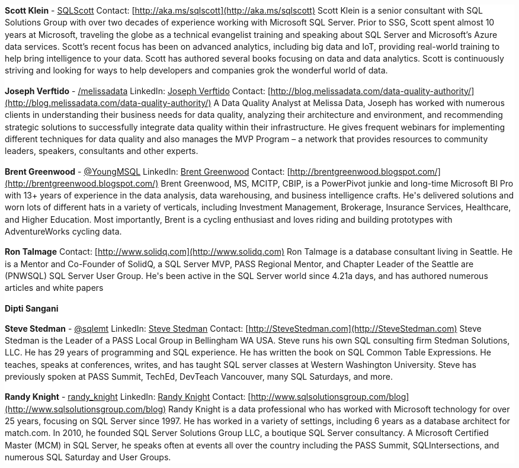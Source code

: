 **Scott Klein**  - [SQLScott](https://www.twitter.com/SQLScott)
Contact: [http://aka.ms/sqlscott](http://aka.ms/sqlscott)
Scott Klein is a senior consultant with SQL Solutions Group with over two decades of experience working with Microsoft SQL Server. Prior to SSG, Scott spent almost 10 years at Microsoft, traveling the globe as a technical evangelist training and speaking about SQL Server and Microsoft’s Azure data services. Scott’s recent focus has been on advanced analytics, including big data and IoT, providing real-world training to help bring intelligence to your data. Scott has authored several books focusing on data and data analytics. Scott is continuously striving and looking for ways to help developers and companies grok the wonderful world of data.
 
**Joseph Verftido**  - [/melissadata](https://www.twitter.com//melissadata)
LinkedIn: [Joseph Verftido](http://www.linkedin.com/company/melissa-data)
Contact: [http://blog.melissadata.com/data-quality-authority/](http://blog.melissadata.com/data-quality-authority/)
A Data Quality Analyst at Melissa Data, Joseph has worked with numerous clients in understanding their business needs for data quality, analyzing their architecture and environment, and recommending strategic solutions to successfully integrate data quality within their infrastructure. He gives frequent webinars for implementing different techniques for data quality and also manages the MVP Program – a network that provides resources to community leaders, speakers, consultants and other experts.
 
**Brent Greenwood**  - [@YoungMSQL](https://www.twitter.com/@YoungMSQL)
LinkedIn: [Brent Greenwood](http://www.linkedin.com/in/brentgreenwood)
Contact: [http://brentgreenwood.blogspot.com/](http://brentgreenwood.blogspot.com/)
Brent Greenwood, MS, MCITP, CBIP, is a PowerPivot junkie and long-time Microsoft BI Pro with 13+ years of experience in the data analysis, data warehousing, and business intelligence crafts.  He's delivered solutions and worn lots of different hats in a variety of verticals, including Investment Management, Brokerage, Insurance Services, Healthcare, and Higher Education. Most importantly, Brent is a cycling enthusiast and loves riding and building prototypes with AdventureWorks cycling data.
 
**Ron Talmage** 
Contact: [http://www.solidq.com](http://www.solidq.com)
Ron Talmage is a database consultant living in Seattle. He is a Mentor and Co-Founder of SolidQ, a SQL Server MVP, PASS Regional Mentor, and Chapter Leader of the Seattle are (PNWSQL) SQL Server User Group. He's been active in the SQL Server world since 4.21a days, and has authored numerous articles and white papers
 
**Dipti Sangani** 

 
**Steve Stedman**  - [@sqlemt](https://www.twitter.com/@sqlemt)
LinkedIn: [Steve Stedman](http://www.linkedin.com/in/stevestedman)
Contact: [http://SteveStedman.com](http://SteveStedman.com)
Steve Stedman is the Leader of a PASS Local Group in Bellingham WA USA. Steve runs his own SQL consulting firm Stedman Solutions, LLC. He has 29 years of programming and SQL experience.  He has written the book on SQL Common Table Expressions.  He teaches, speaks at conferences, writes, and has taught SQL server classes at Western Washington University.  Steve has previously spoken at PASS Summit, TechEd, DevTeach Vancouver, many SQL Saturdays, and more.
 
**Randy Knight**  - [randy_knight](https://www.twitter.com/randy_knight)
LinkedIn: [Randy Knight](http://www.linkedin.com/in/randyknight)
Contact: [http://www.sqlsolutionsgroup.com/blog](http://www.sqlsolutionsgroup.com/blog)
Randy Knight is a data professional who has worked with Microsoft technology for over 25 years, focusing on SQL Server since 1997. He has worked in a variety of settings, including 6 years as a database architect for match.com. In 2010, he founded SQL Server Solutions Group LLC, a boutique SQL Server consultancy.  A Microsoft Certified Master (MCM) in SQL Server, he speaks often at events all over the country including the  PASS Summit, SQLIntersections, and numerous SQL Saturday and User Groups.
 